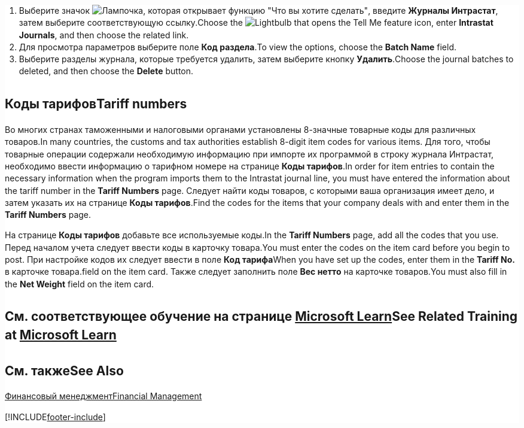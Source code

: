 1. <span data-ttu-id="50a60-209">Выберите значок ![Лампочка, которая открывает функцию "Что вы хотите сделать"](media/ui-search/search_small.png "Что вы хотите сделать"), введите **Журналы Интрастат**, затем выберите соответствующую ссылку.</span><span class="sxs-lookup"><span data-stu-id="50a60-209">Choose the ![Lightbulb that opens the Tell Me feature](media/ui-search/search_small.png "Tell me what you want to do") icon, enter **Intrastat Journals**, and then choose the related link.</span></span>  
2. <span data-ttu-id="50a60-210">Для просмотра параметров выберите поле **Код раздела**.</span><span class="sxs-lookup"><span data-stu-id="50a60-210">To view the options, choose the **Batch Name** field.</span></span>  
3. <span data-ttu-id="50a60-211">Выберите разделы журнала, которые требуется удалить, затем выберите кнопку **Удалить**.</span><span class="sxs-lookup"><span data-stu-id="50a60-211">Choose the journal batches to deleted, and then choose the **Delete** button.</span></span>  

## <a name="tariff-numbers"></a><span data-ttu-id="50a60-212">Коды тарифов</span><span class="sxs-lookup"><span data-stu-id="50a60-212">Tariff numbers</span></span>

<span data-ttu-id="50a60-213">Во многих странах таможенными и налоговыми органами установлены 8-значные товарные коды для различных товаров.</span><span class="sxs-lookup"><span data-stu-id="50a60-213">In many countries, the customs and tax authorities establish 8-digit item codes for various items.</span></span> <span data-ttu-id="50a60-214">Для того, чтобы товарные операции содержали необходимую информацию при импорте их программой в строку журнала Интрастат, необходимо ввести информацию о тарифном номере на странице **Коды тарифов**.</span><span class="sxs-lookup"><span data-stu-id="50a60-214">In order for item entries to contain the necessary information when the program imports them to the Intrastat journal line, you must have entered the information about the tariff number in the **Tariff Numbers** page.</span></span> <span data-ttu-id="50a60-215">Следует найти коды товаров, с которыми ваша организация имеет дело, и затем указать их на странице **Коды тарифов**.</span><span class="sxs-lookup"><span data-stu-id="50a60-215">Find the codes for the items that your company deals with and enter them in the **Tariff Numbers** page.</span></span>

<span data-ttu-id="50a60-216">На странице **Коды тарифов** добавьте все используемые коды.</span><span class="sxs-lookup"><span data-stu-id="50a60-216">In the **Tariff Numbers** page, add all the codes that you use.</span></span> <span data-ttu-id="50a60-217">Перед началом учета следует ввести коды в карточку товара.</span><span class="sxs-lookup"><span data-stu-id="50a60-217">You must enter the codes on the item card before you begin to post.</span></span> <span data-ttu-id="50a60-218">При настройке кодов их следует ввести в поле **Код тарифа**</span><span class="sxs-lookup"><span data-stu-id="50a60-218">When you have set up the codes, enter them in the **Tariff No.**</span></span> <span data-ttu-id="50a60-219">в карточке товара.</span><span class="sxs-lookup"><span data-stu-id="50a60-219">field on the item card.</span></span> <span data-ttu-id="50a60-220">Также следует заполнить поле **Вес нетто** на карточке товаров.</span><span class="sxs-lookup"><span data-stu-id="50a60-220">You must also fill in the **Net Weight** field on the item card.</span></span>

## <a name="see-related-training-at-microsoft-learn"></a><span data-ttu-id="50a60-221">См. соответствующее обучение на странице [Microsoft Learn](/learn/modules/process-intrastat-dynamics-365-business-central/index)</span><span class="sxs-lookup"><span data-stu-id="50a60-221">See Related Training at [Microsoft Learn](/learn/modules/process-intrastat-dynamics-365-business-central/index)</span></span>

## <a name="see-also"></a><span data-ttu-id="50a60-222">См. также</span><span class="sxs-lookup"><span data-stu-id="50a60-222">See Also</span></span>
[<span data-ttu-id="50a60-223">Финансовый менеджмент</span><span class="sxs-lookup"><span data-stu-id="50a60-223">Financial Management</span></span>](finance.md)


[!INCLUDE[footer-include](includes/footer-banner.md)]